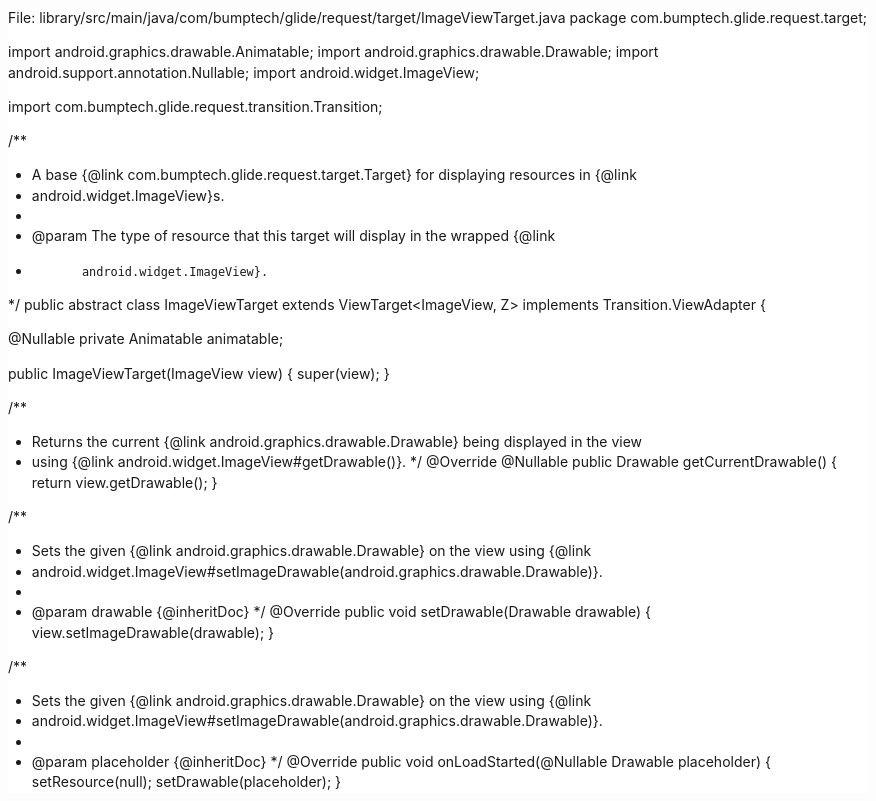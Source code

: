 

File: library/src/main/java/com/bumptech/glide/request/target/ImageViewTarget.java
package com.bumptech.glide.request.target;

import android.graphics.drawable.Animatable;
import android.graphics.drawable.Drawable;
import android.support.annotation.Nullable;
import android.widget.ImageView;

import com.bumptech.glide.request.transition.Transition;

/**
 * A base {@link com.bumptech.glide.request.target.Target} for displaying resources in {@link
 * android.widget.ImageView}s.
 *
 * @param <Z> The type of resource that this target will display in the wrapped {@link
 *            android.widget.ImageView}.
 */
public abstract class ImageViewTarget<Z> extends ViewTarget<ImageView, Z>
    implements Transition.ViewAdapter {

  @Nullable
  private Animatable animatable;

  public ImageViewTarget(ImageView view) {
    super(view);
  }

  /**
   * Returns the current {@link android.graphics.drawable.Drawable} being displayed in the view
   * using {@link android.widget.ImageView#getDrawable()}.
   */
  @Override
  @Nullable
  public Drawable getCurrentDrawable() {
    return view.getDrawable();
  }

  /**
   * Sets the given {@link android.graphics.drawable.Drawable} on the view using {@link
   * android.widget.ImageView#setImageDrawable(android.graphics.drawable.Drawable)}.
   *
   * @param drawable {@inheritDoc}
   */
  @Override
  public void setDrawable(Drawable drawable) {
    view.setImageDrawable(drawable);
  }

  /**
   * Sets the given {@link android.graphics.drawable.Drawable} on the view using {@link
   * android.widget.ImageView#setImageDrawable(android.graphics.drawable.Drawable)}.
   *
   * @param placeholder {@inheritDoc}
   */
  @Override
  public void onLoadStarted(@Nullable Drawable placeholder) {
    setResource(null);
    setDrawable(placeholder);
  }
